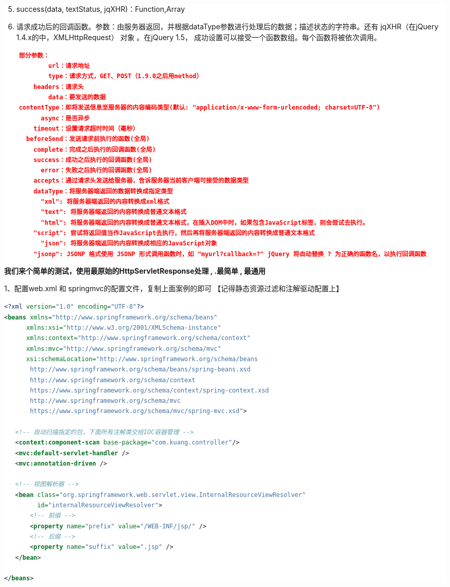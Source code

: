    5. success(data, textStatus, jqXHR)：Function,Array

   6. 请求成功后的回调函数。参数：由服务器返回，并根据dataType参数进行处理后的数据；描述状态的字符串。还有 jqXHR（在jQuery 1.4.x的中，XMLHttpRequest） 对象 。在jQuery 1.5， 成功设置可以接受一个函数数组。每个函数将被依次调用。 

```Json
	部分参数：
            url：请求地址
            type：请求方式，GET、POST（1.9.0之后用method）
        headers：请求头
            data：要发送的数据
    contentType：即将发送信息至服务器的内容编码类型(默认: "application/x-www-form-urlencoded; charset=UTF-8")
          async：是否异步
        timeout：设置请求超时时间（毫秒）
      beforeSend：发送请求前执行的函数(全局)
        complete：完成之后执行的回调函数(全局)
        success：成功之后执行的回调函数(全局)
          error：失败之后执行的回调函数(全局)
        accepts：通过请求头发送给服务器，告诉服务器当前客户端可接受的数据类型
        dataType：将服务器端返回的数据转换成指定类型
          "xml": 将服务器端返回的内容转换成xml格式
          "text": 将服务器端返回的内容转换成普通文本格式
          "html": 将服务器端返回的内容转换成普通文本格式，在插入DOM中时，如果包含JavaScript标签，则会尝试去执行。
        "script": 尝试将返回值当作JavaScript去执行，然后再将服务器端返回的内容转换成普通文本格式
          "json": 将服务器端返回的内容转换成相应的JavaScript对象
        "jsonp": JSONP 格式使用 JSONP 形式调用函数时，如 "myurl?callback=?" jQuery 将自动替换 ? 为正确的函数名，以执行回调函数
```

**我们来个简单的测试，使用最原始的HttpServletResponse处理 , .最简单 , 最通用**

1、配置web.xml 和 springmvc的配置文件，复制上面案例的即可 【记得静态资源过滤和注解驱动配置上】

```xml
<?xml version="1.0" encoding="UTF-8"?>
<beans xmlns="http://www.springframework.org/schema/beans"
      xmlns:xsi="http://www.w3.org/2001/XMLSchema-instance"
      xmlns:context="http://www.springframework.org/schema/context"
      xmlns:mvc="http://www.springframework.org/schema/mvc"
      xsi:schemaLocation="http://www.springframework.org/schema/beans
       http://www.springframework.org/schema/beans/spring-beans.xsd
       http://www.springframework.org/schema/context
       https://www.springframework.org/schema/context/spring-context.xsd
       http://www.springframework.org/schema/mvc
       https://www.springframework.org/schema/mvc/spring-mvc.xsd">

   <!-- 自动扫描指定的包，下面所有注解类交给IOC容器管理 -->
   <context:component-scan base-package="com.kuang.controller"/>
   <mvc:default-servlet-handler />
   <mvc:annotation-driven />

   <!-- 视图解析器 -->
   <bean class="org.springframework.web.servlet.view.InternalResourceViewResolver"
         id="internalResourceViewResolver">
       <!-- 前缀 -->
       <property name="prefix" value="/WEB-INF/jsp/" />
       <!-- 后缀 -->
       <property name="suffix" value=".jsp" />
   </bean>

</beans>
```
